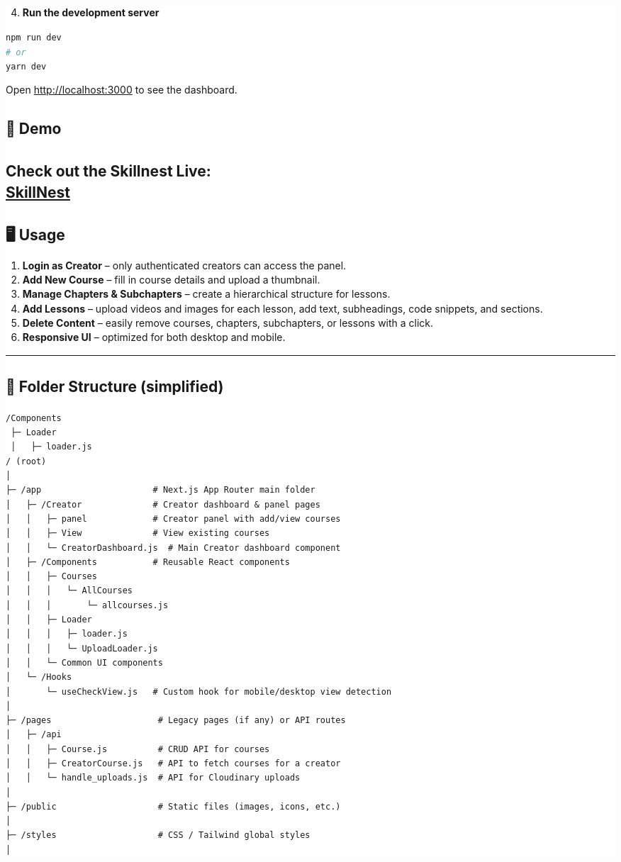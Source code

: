 ```env
```

4. **Run the development server**

```bash
npm run dev
# or
yarn dev
```

Open [http://localhost:3000](http://localhost:3000) to see the dashboard.

## 🔗 Demo

Check out the Skillnest Live:  
[SkillNest](https://skillnest-delta.vercel.app)
---

## 🖥 Usage

1. **Login as Creator** – only authenticated creators can access the panel.
2. **Add New Course** – fill in course details and upload a thumbnail.
3. **Manage Chapters & Subchapters** – create a hierarchical structure for lessons.
4. **Add Lessons** – upload videos and images for each lesson, add text, subheadings, code snippets, and sections.
5. **Delete Content** – easily remove courses, chapters, subchapters, or lessons with a click.
6. **Responsive UI** – optimized for both desktop and mobile.

---

## 📁 Folder Structure (simplified)

```
/Components
 ├─ Loader
 │   ├─ loader.js
/ (root)
│
├─ /app                      # Next.js App Router main folder
│   ├─ /Creator              # Creator dashboard & panel pages
│   │   ├─ panel             # Creator panel with add/view courses
│   │   ├─ View              # View existing courses
│   │   └─ CreatorDashboard.js  # Main Creator dashboard component
│   ├─ /Components           # Reusable React components
│   │   ├─ Courses
│   │   │   └─ AllCourses
│   │   │       └─ allcourses.js
│   │   ├─ Loader
│   │   │   ├─ loader.js
│   │   │   └─ UploadLoader.js
│   │   └─ Common UI components
│   └─ /Hooks
│       └─ useCheckView.js   # Custom hook for mobile/desktop view detection
│
├─ /pages                     # Legacy pages (if any) or API routes
│   ├─ /api
│   │   ├─ Course.js          # CRUD API for courses
│   │   ├─ CreatorCourse.js   # API to fetch courses for a creator
│   │   └─ handle_uploads.js  # API for Cloudinary uploads
│
├─ /public                    # Static files (images, icons, etc.)
│
├─ /styles                    # CSS / Tailwind global styles
│
```